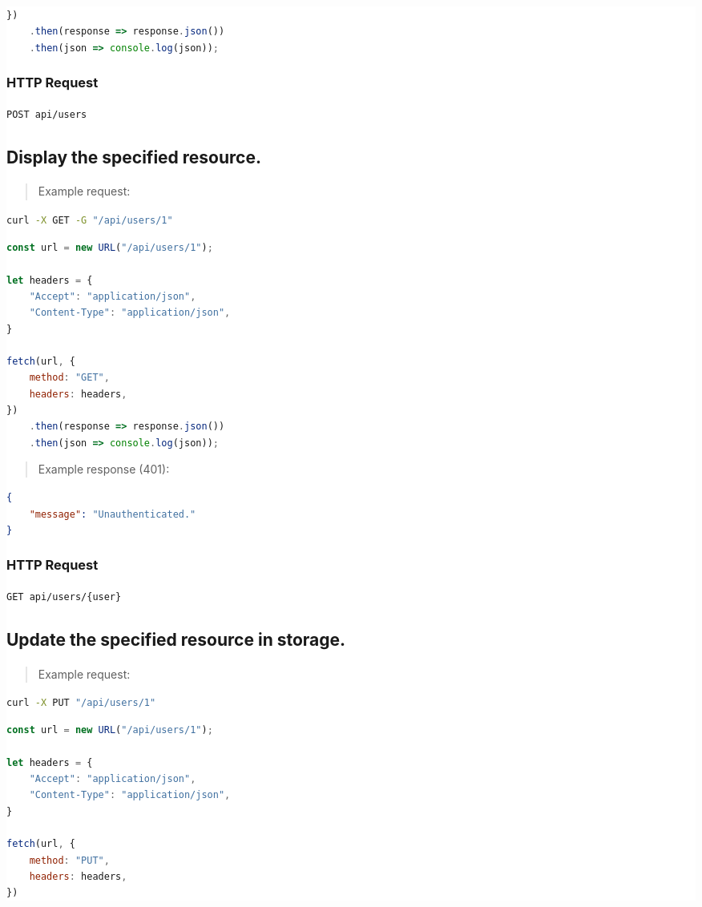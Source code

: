 ```javascript
})
    .then(response => response.json())
    .then(json => console.log(json));
```


### HTTP Request
`POST api/users`





## Display the specified resource.

> Example request:

```bash
curl -X GET -G "/api/users/1" 
```
```javascript
const url = new URL("/api/users/1");

let headers = {
    "Accept": "application/json",
    "Content-Type": "application/json",
}

fetch(url, {
    method: "GET",
    headers: headers,
})
    .then(response => response.json())
    .then(json => console.log(json));
```

> Example response (401):

```json
{
    "message": "Unauthenticated."
}
```

### HTTP Request
`GET api/users/{user}`





## Update the specified resource in storage.

> Example request:

```bash
curl -X PUT "/api/users/1" 
```
```javascript
const url = new URL("/api/users/1");

let headers = {
    "Accept": "application/json",
    "Content-Type": "application/json",
}

fetch(url, {
    method: "PUT",
    headers: headers,
})
```
